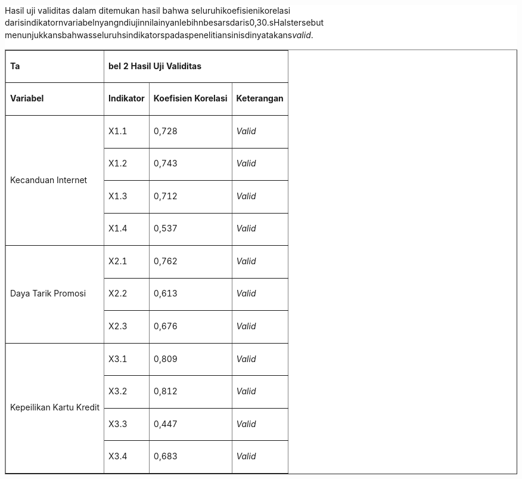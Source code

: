 <p><span class="font7">Hasil uji validitas dalam ditemukan hasil bahwa seluruhikoefisienikorelasi darisindikatornvariabelnyangndiujinnilainyanlebihnbesarsdaris0,30.sHalstersebut menunjukkansbahwasseluruhsindikatorspadaspenelitiansinisdinyatakans</span><span class="font7" style="font-style:italic;">valid</span><span class="font7">.</span></p>
<table border="1">
<tr><td style="vertical-align:bottom;">
<p><span class="font7" style="font-weight:bold;">Ta</span></p></td><td colspan="3" style="vertical-align:bottom;">
<p><span class="font7" style="font-weight:bold;">bel 2 Hasil Uji Validitas</span></p></td></tr>
<tr><td style="vertical-align:middle;">
<p><span class="font7" style="font-weight:bold;">Variabel</span></p></td><td style="vertical-align:middle;">
<p><span class="font7" style="font-weight:bold;">Indikator</span></p></td><td style="vertical-align:middle;">
<p><span class="font7" style="font-weight:bold;">Koefisien Korelasi</span></p></td><td style="vertical-align:middle;">
<p><span class="font7" style="font-weight:bold;">Keterangan</span></p></td></tr>
<tr><td rowspan="4" style="vertical-align:middle;">
<p><span class="font7">Kecanduan Internet</span></p></td><td style="vertical-align:bottom;">
<p><span class="font7">X1.1</span></p></td><td style="vertical-align:bottom;">
<p><span class="font7">0,728</span></p></td><td style="vertical-align:bottom;">
<p><span class="font7" style="font-style:italic;">Valid</span></p></td></tr>
<tr><td style="vertical-align:bottom;">
<p><span class="font7">X1.2</span></p></td><td style="vertical-align:bottom;">
<p><span class="font7">0,743</span></p></td><td style="vertical-align:bottom;">
<p><span class="font7" style="font-style:italic;">Valid</span></p></td></tr>
<tr><td style="vertical-align:bottom;">
<p><span class="font7">X1.3</span></p></td><td style="vertical-align:bottom;">
<p><span class="font7">0,712</span></p></td><td style="vertical-align:bottom;">
<p><span class="font7" style="font-style:italic;">Valid</span></p></td></tr>
<tr><td style="vertical-align:bottom;">
<p><span class="font7">X1.4</span></p></td><td style="vertical-align:bottom;">
<p><span class="font7">0,537</span></p></td><td style="vertical-align:bottom;">
<p><span class="font7" style="font-style:italic;">Valid</span></p></td></tr>
<tr><td rowspan="3" style="vertical-align:middle;">
<p><span class="font7">Daya Tarik Promosi</span></p></td><td style="vertical-align:bottom;">
<p><span class="font7">X2.1</span></p></td><td style="vertical-align:bottom;">
<p><span class="font7">0,762</span></p></td><td style="vertical-align:bottom;">
<p><span class="font7" style="font-style:italic;">Valid</span></p></td></tr>
<tr><td style="vertical-align:bottom;">
<p><span class="font7">X2.2</span></p></td><td style="vertical-align:bottom;">
<p><span class="font7">0,613</span></p></td><td style="vertical-align:bottom;">
<p><span class="font7" style="font-style:italic;">Valid</span></p></td></tr>
<tr><td style="vertical-align:bottom;">
<p><span class="font7">X2.3</span></p></td><td style="vertical-align:bottom;">
<p><span class="font7">0,676</span></p></td><td style="vertical-align:bottom;">
<p><span class="font7" style="font-style:italic;">Valid</span></p></td></tr>
<tr><td rowspan="4" style="vertical-align:middle;">
<p><span class="font7">Kepeilikan Kartu Kredit</span></p></td><td style="vertical-align:bottom;">
<p><span class="font7">X3.1</span></p></td><td style="vertical-align:bottom;">
<p><span class="font7">0,809</span></p></td><td style="vertical-align:bottom;">
<p><span class="font7" style="font-style:italic;">Valid</span></p></td></tr>
<tr><td style="vertical-align:bottom;">
<p><span class="font7">X3.2</span></p></td><td style="vertical-align:bottom;">
<p><span class="font7">0,812</span></p></td><td style="vertical-align:bottom;">
<p><span class="font7" style="font-style:italic;">Valid</span></p></td></tr>
<tr><td style="vertical-align:bottom;">
<p><span class="font7">X3.3</span></p></td><td style="vertical-align:bottom;">
<p><span class="font7">0,447</span></p></td><td style="vertical-align:bottom;">
<p><span class="font7" style="font-style:italic;">Valid</span></p></td></tr>
<tr><td style="vertical-align:bottom;">
<p><span class="font7">X3.4</span></p></td><td style="vertical-align:bottom;">
<p><span class="font7">0,683</span></p></td><td style="vertical-align:bottom;">
<p><span class="font7" style="font-style:italic;">Valid</span></p></td></tr>